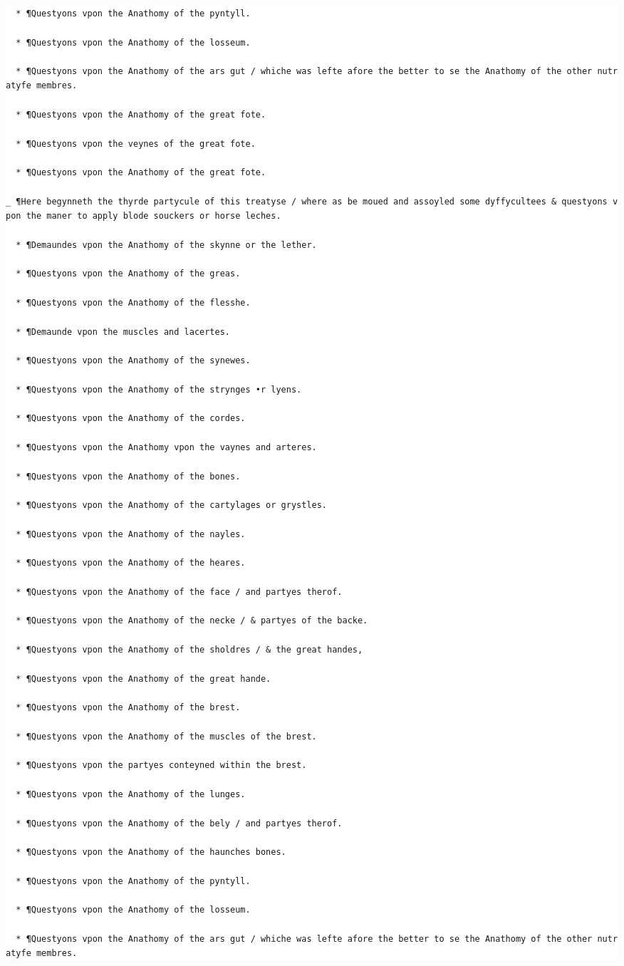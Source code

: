       * ¶Questyons vpon the Anathomy of the pyntyll.

      * ¶Questyons vpon the Anathomy of the losseum.

      * ¶Questyons vpon the Anathomy of the ars gut / whiche was lefte afore the better to se the Anathomy of the other nutratyfe membres.

      * ¶Questyons vpon the Anathomy of the great fote.

      * ¶Questyons vpon the veynes of the great fote.

      * ¶Questyons vpon the Anathomy of the great fote.

    _ ¶Here begynneth the thyrde partycule of this treatyse / where as be moued and assoyled some dyffycultees & questyons vpon the maner to apply blode souckers or horse leches.

      * ¶Demaundes vpon the Anathomy of the skynne or the lether.

      * ¶Questyons vpon the Anathomy of the greas.

      * ¶Questyons vpon the Anathomy of the flesshe.

      * ¶Demaunde vpon the muscles and lacertes.

      * ¶Questyons vpon the Anathomy of the synewes.

      * ¶Questyons vpon the Anathomy of the strynges •r lyens.

      * ¶Questyons vpon the Anathomy of the cordes.

      * ¶Questyons vpon the Anathomy vpon the vaynes and arteres.

      * ¶Questyons vpon the Anathomy of the bones.

      * ¶Questyons vpon the Anathomy of the cartylages or grystles.

      * ¶Questyons vpon the Anathomy of the nayles.

      * ¶Questyons vpon the Anathomy of the heares.

      * ¶Questyons vpon the Anathomy of the face / and partyes therof.

      * ¶Questyons vpon the Anathomy of the necke / & partyes of the backe.

      * ¶Questyons vpon the Anathomy of the sholdres / & the great handes,

      * ¶Questyons vpon the Anathomy of the great hande.

      * ¶Questyons vpon the Anathomy of the brest.

      * ¶Questyons vpon the Anathomy of the muscles of the brest.

      * ¶Questyons vpon the partyes conteyned within the brest.

      * ¶Questyons vpon the Anathomy of the lunges.

      * ¶Questyons vpon the Anathomy of the bely / and partyes therof.

      * ¶Questyons vpon the Anathomy of the haunches bones.

      * ¶Questyons vpon the Anathomy of the pyntyll.

      * ¶Questyons vpon the Anathomy of the losseum.

      * ¶Questyons vpon the Anathomy of the ars gut / whiche was lefte afore the better to se the Anathomy of the other nutratyfe membres.
